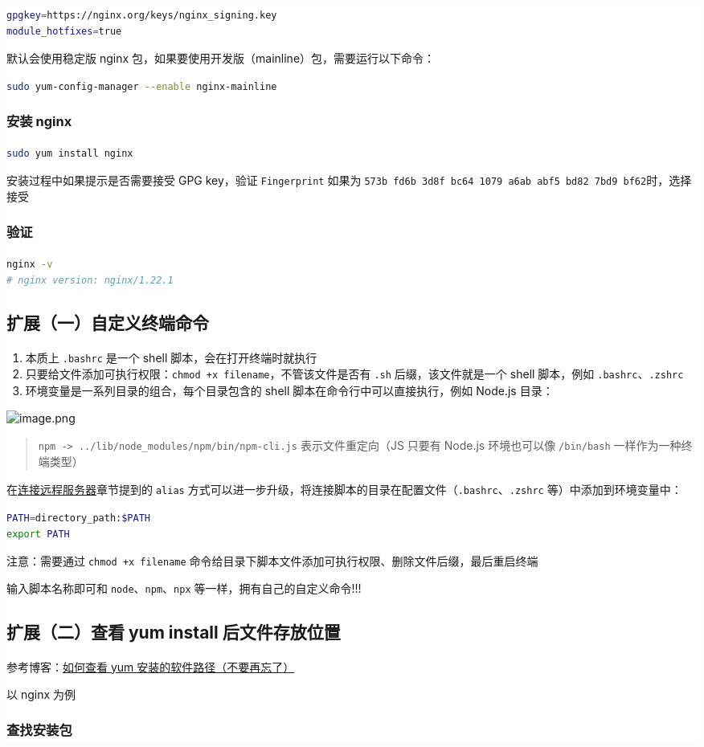 ```sh
gpgkey=https://nginx.org/keys/nginx_signing.key
module_hotfixes=true
```

默认会使用稳定版 nginx 包，如果要使用开发版（mainline）包，需要运行以下命令：

```sh
sudo yum-config-manager --enable nginx-mainline
```

### 安装 nginx

```sh
sudo yum install nginx
```

安装过程中如果提示是否需要接受 GPG key，验证 `Fingerprint` 如果为 `573b fd6b 3d8f bc64 1079 a6ab abf5 bd82 7bd9 bf62`时，选择接受

### 验证

```sh
nginx -v
# nginx version: nginx/1.22.1
```

## 扩展（一）自定义终端命令

1. 本质上 `.bashrc` 是一个 shell 脚本，会在打开终端时就执行
2. 只要给文件添加可执行权限：`chmod +x filename`，不管该文件是否有 `.sh` 后缀，该文件就是一个 shell 脚本，例如 `.bashrc`、`.zshrc`
3. 环境变量是一系列目录的组合，每个目录包含的 shell 脚本在命令行中可以直接执行，例如 Node.js 目录：

![image.png](https://s2.loli.net/2023/03/04/tJceUbjQ2fRG6TO.png)

> `npm -> ../lib/node_modules/npm/bin/npm-cli.js` 表示文件重定向（JS 只要有 Node.js 环境也可以像 `/bin/bash` 一样作为一种终端类型）

在[连接远程服务器](/dev-ops/create-connect-script#设置命令别名)章节提到的 `alias` 方式可以进一步升级，将连接脚本的目录在配置文件（`.bashrc`、`.zshrc` 等）中添加到环境变量中：

```sh
PATH=directory_path:$PATH
export PATH
```

注意：需要通过 `chmod +x filename` 命令给目录下脚本文件添加可执行权限、删除文件后缀，最后重启终端

输入脚本名称即可和 `node`、`npm`、`npx` 等一样，拥有自己的自定义命令!!!

## 扩展（二）查看 yum install 后文件存放位置

参考博客：[如何查看 yum 安装的软件路径（不要再忘了）](https://blog.csdn.net/wd2014610/article/details/79659073)

以 nginx 为例

### 查找安装包
